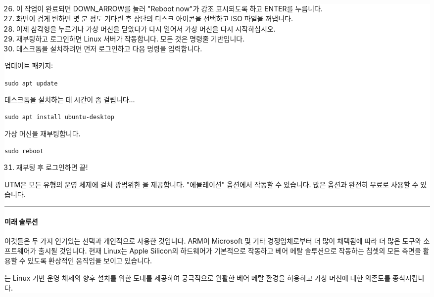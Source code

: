<Media source="/images/blog/VM/u-linux.webp" alt="Linux 서버 설치 디스플레이"></Media>

26. 이 작업이 완료되면 DOWN_ARROW를 눌러 "Reboot now"가 강조 표시되도록 하고 ENTER를 누릅니다.
27. 화면이 검게 변하면 몇 분 정도 기다린 후 상단의 디스크 아이콘을 선택하고 ISO 파일을 꺼냅니다.
28. 이제 삼각형을 누르거나 가상 머신을 닫았다가 다시 열어서 가상 머신을 다시 시작하십시오.
29. 재부팅하고 로그인하면 Linux 서버가 작동합니다. 모든 것은 명령줄 기반입니다.
30. 데스크톱을 설치하려면 먼저 로그인하고 다음 명령을 입력합니다.

업데이트 패키지:

```
sudo apt update
```

데스크톱을 설치하는 데 시간이 좀 걸립니다...

```
sudo apt install ubuntu-desktop
```

가상 머신을 재부팅합니다.

```
sudo reboot
```

31. 재부팅 후 로그인하면 끝!

UTM은 모든 유형의 운영 체제에 걸쳐 광범위한 <PageLink title="사전 빌드 가상 머신" url="https://mac.getutm.app/gallery/"></PageLink> 을 제공합니다.
"에뮬레이션" 옵션에서 작동할 수 있습니다. 많은 옵션과 완전히 무료로 사용할 수 있습니다.

---

#### 미래 솔루션

이것들은 두 가지 인기있는 선택과 개인적으로 사용한 것입니다. ARM이 Microsoft 및 기타 경쟁업체로부터 더 많이 채택됨에 따라 더 많은 도구와 소프트웨어가 출시될 것입니다. 현재 Linux는 Apple Silicon의 하드웨어가 기본적으로 작동하고 베어 메탈 솔루션으로 작동하는 칩셋의 모든 측면을 활용할 수 있도록 환상적인 움직임을 보이고 있습니다.

<PageLink title="Asahi 리눅스" url="https://asahilinux.org/"></PageLink> 는 Linux 기반 운영 체제의 향후 설치를 위한 토대를 제공하여 궁극적으로 원활한 베어 메탈 환경을 허용하고 가상 머신에 대한 의존도를 종식시킵니다.
